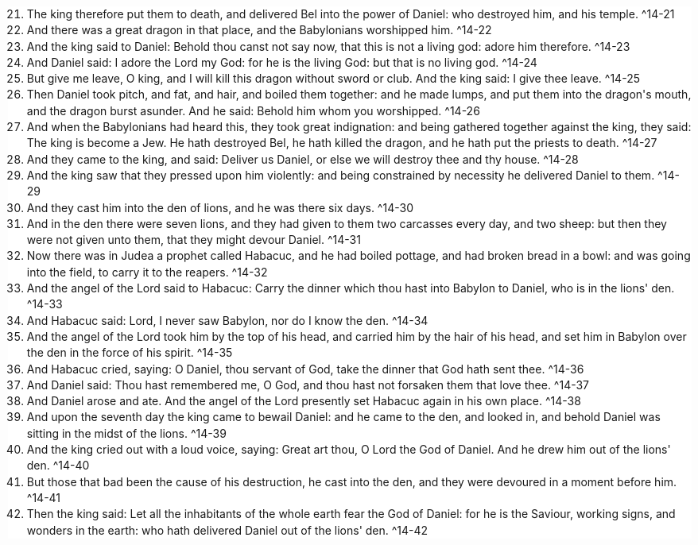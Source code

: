21. The king therefore put them to death, and delivered Bel into the power of Daniel: who destroyed him, and his temple. ^14-21
22. And there was a great dragon in that place, and the Babylonians worshipped him. ^14-22
23. And the king said to Daniel: Behold thou canst not say now, that this is not a living god: adore him therefore. ^14-23
24. And Daniel said: I adore the Lord my God: for he is the living God: but that is no living god. ^14-24
25. But give me leave, O king, and I will kill this dragon without sword or club. And the king said: I give thee leave. ^14-25
26. Then Daniel took pitch, and fat, and hair, and boiled them together: and he made lumps, and put them into the dragon's mouth, and the dragon burst asunder. And he said: Behold him whom you worshipped. ^14-26
27. And when the Babylonians had heard this, they took great indignation: and being gathered together against the king, they said: The king is become a Jew. He hath destroyed Bel, he hath killed the dragon, and he hath put the priests to death. ^14-27
28. And they came to the king, and said: Deliver us Daniel, or else we will destroy thee and thy house. ^14-28
29. And the king saw that they pressed upon him violently: and being constrained by necessity he delivered Daniel to them. ^14-29
30. And they cast him into the den of lions, and he was there six days. ^14-30
31. And in the den there were seven lions, and they had given to them two carcasses every day, and two sheep: but then they were not given unto them, that they might devour Daniel. ^14-31
32. Now there was in Judea a prophet called Habacuc, and he had boiled pottage, and had broken bread in a bowl: and was going into the field, to carry it to the reapers. ^14-32
33. And the angel of the Lord said to Habacuc: Carry the dinner which thou hast into Babylon to Daniel, who is in the lions' den. ^14-33
34. And Habacuc said: Lord, I never saw Babylon, nor do I know the den. ^14-34
35. And the angel of the Lord took him by the top of his head, and carried him by the hair of his head, and set him in Babylon over the den in the force of his spirit. ^14-35
36. And Habacuc cried, saying: O Daniel, thou servant of God, take the dinner that God hath sent thee. ^14-36
37. And Daniel said: Thou hast remembered me, O God, and thou hast not forsaken them that love thee. ^14-37
38. And Daniel arose and ate. And the angel of the Lord presently set Habacuc again in his own place. ^14-38
39. And upon the seventh day the king came to bewail Daniel: and he came to the den, and looked in, and behold Daniel was sitting in the midst of the lions. ^14-39
40. And the king cried out with a loud voice, saying: Great art thou, O Lord the God of Daniel. And he drew him out of the lions' den. ^14-40
41. But those that bad been the cause of his destruction, he cast into the den, and they were devoured in a moment before him. ^14-41
42. Then the king said: Let all the inhabitants of the whole earth fear the God of Daniel: for he is the Saviour, working signs, and wonders in the earth: who hath delivered Daniel out of the lions' den. ^14-42

